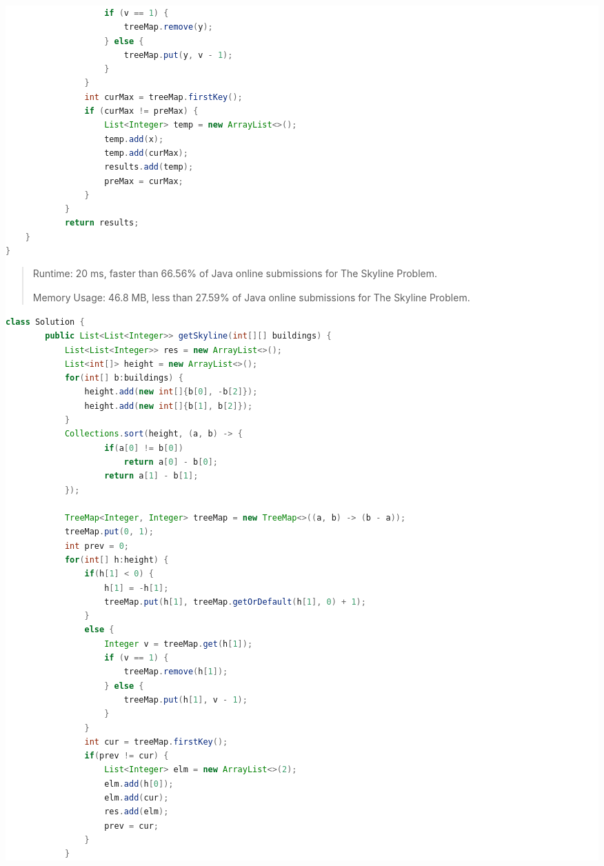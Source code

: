 ```java
                    if (v == 1) {
                        treeMap.remove(y);
                    } else {
                        treeMap.put(y, v - 1);
                    }
                }
                int curMax = treeMap.firstKey();
                if (curMax != preMax) {
                    List<Integer> temp = new ArrayList<>();
                    temp.add(x);
                    temp.add(curMax);
                    results.add(temp);
                    preMax = curMax;
                }
            }
            return results;
    }
}
```

> Runtime: 20 ms, faster than 66.56% of Java online submissions for The Skyline Problem.
>
> Memory Usage: 46.8 MB, less than 27.59% of Java online submissions for The Skyline Problem.

```java
class Solution {
        public List<List<Integer>> getSkyline(int[][] buildings) {
            List<List<Integer>> res = new ArrayList<>();
            List<int[]> height = new ArrayList<>();
            for(int[] b:buildings) {
                height.add(new int[]{b[0], -b[2]});
                height.add(new int[]{b[1], b[2]});
            }
            Collections.sort(height, (a, b) -> {
                    if(a[0] != b[0]) 
                        return a[0] - b[0];
                    return a[1] - b[1];
            });
    
            TreeMap<Integer, Integer> treeMap = new TreeMap<>((a, b) -> (b - a));
            treeMap.put(0, 1);
            int prev = 0;
            for(int[] h:height) {
                if(h[1] < 0) {
                    h[1] = -h[1];
                    treeMap.put(h[1], treeMap.getOrDefault(h[1], 0) + 1);
                }
                else {
                    Integer v = treeMap.get(h[1]);
                    if (v == 1) {
                        treeMap.remove(h[1]);
                    } else {
                        treeMap.put(h[1], v - 1);
                    }
                }
                int cur = treeMap.firstKey();
                if(prev != cur) {
                    List<Integer> elm = new ArrayList<>(2);
                    elm.add(h[0]);
                    elm.add(cur);
                    res.add(elm);
                    prev = cur;
                }
            }
```